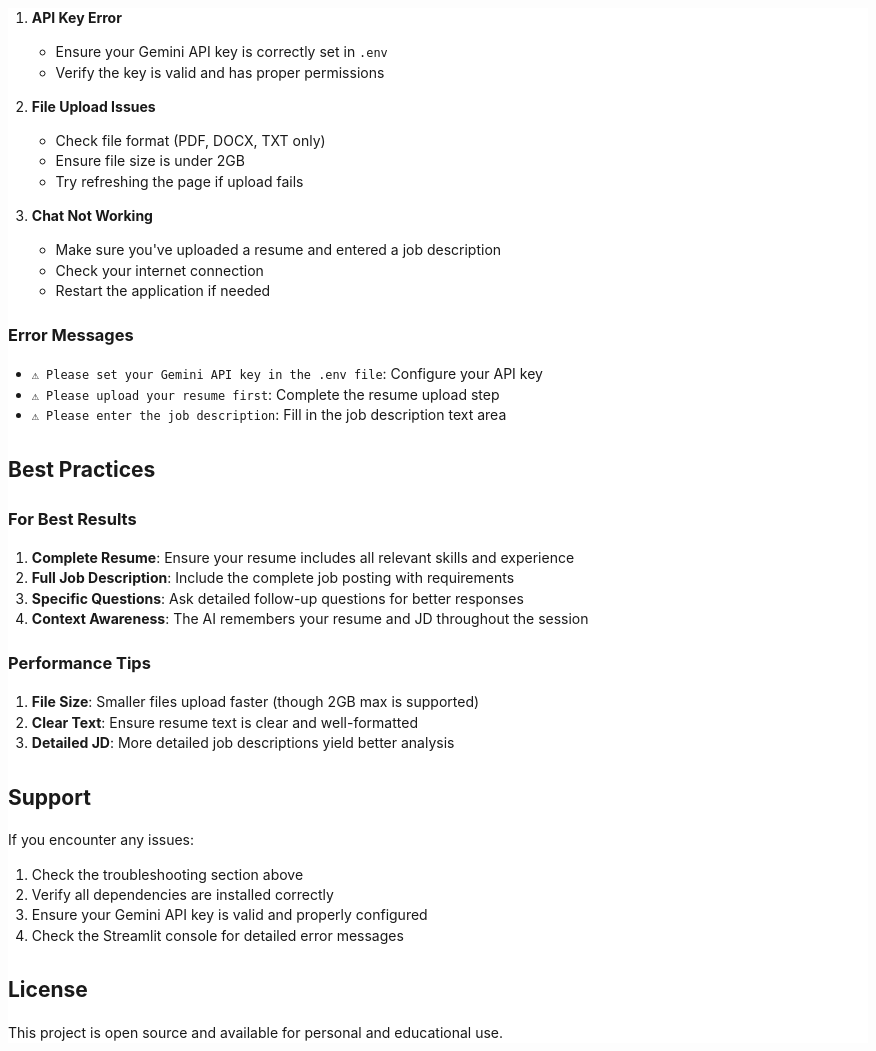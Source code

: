 1. **API Key Error**
   - Ensure your Gemini API key is correctly set in `.env`
   - Verify the key is valid and has proper permissions

2. **File Upload Issues**
   - Check file format (PDF, DOCX, TXT only)
   - Ensure file size is under 2GB
   - Try refreshing the page if upload fails

3. **Chat Not Working**
   - Make sure you've uploaded a resume and entered a job description
   - Check your internet connection
   - Restart the application if needed

### Error Messages

- `⚠️ Please set your Gemini API key in the .env file`: Configure your API key
- `⚠️ Please upload your resume first`: Complete the resume upload step
- `⚠️ Please enter the job description`: Fill in the job description text area

## Best Practices

### For Best Results
1. **Complete Resume**: Ensure your resume includes all relevant skills and experience
2. **Full Job Description**: Include the complete job posting with requirements
3. **Specific Questions**: Ask detailed follow-up questions for better responses
4. **Context Awareness**: The AI remembers your resume and JD throughout the session

### Performance Tips
1. **File Size**: Smaller files upload faster (though 2GB max is supported)
2. **Clear Text**: Ensure resume text is clear and well-formatted
3. **Detailed JD**: More detailed job descriptions yield better analysis

## Support

If you encounter any issues:
1. Check the troubleshooting section above
2. Verify all dependencies are installed correctly
3. Ensure your Gemini API key is valid and properly configured
4. Check the Streamlit console for detailed error messages

## License

This project is open source and available for personal and educational use.
